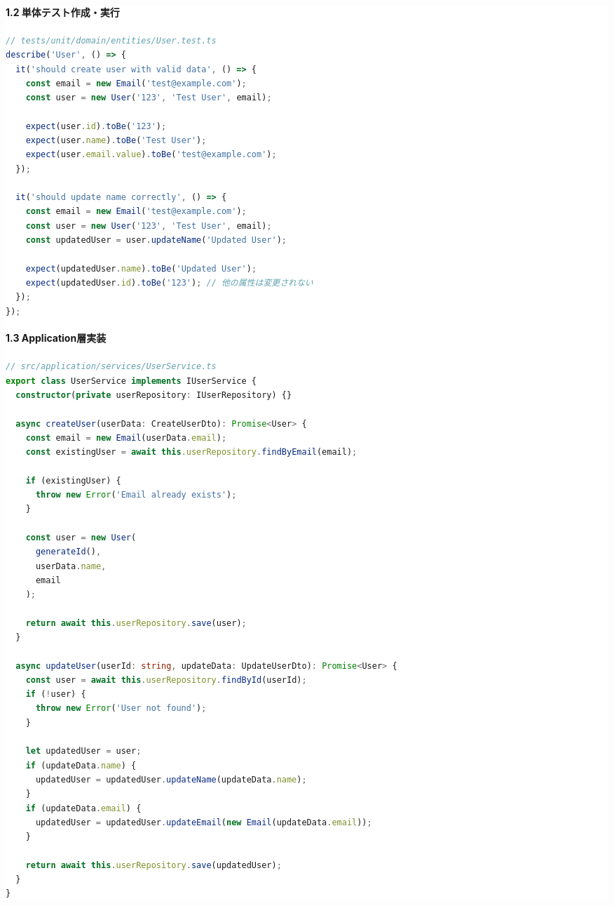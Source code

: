 #### 1.2 単体テスト作成・実行
```typescript
// tests/unit/domain/entities/User.test.ts
describe('User', () => {
  it('should create user with valid data', () => {
    const email = new Email('test@example.com');
    const user = new User('123', 'Test User', email);
    
    expect(user.id).toBe('123');
    expect(user.name).toBe('Test User');
    expect(user.email.value).toBe('test@example.com');
  });

  it('should update name correctly', () => {
    const email = new Email('test@example.com');
    const user = new User('123', 'Test User', email);
    const updatedUser = user.updateName('Updated User');
    
    expect(updatedUser.name).toBe('Updated User');
    expect(updatedUser.id).toBe('123'); // 他の属性は変更されない
  });
});
```

#### 1.3 Application層実装
```typescript
// src/application/services/UserService.ts
export class UserService implements IUserService {
  constructor(private userRepository: IUserRepository) {}

  async createUser(userData: CreateUserDto): Promise<User> {
    const email = new Email(userData.email);
    const existingUser = await this.userRepository.findByEmail(email);
    
    if (existingUser) {
      throw new Error('Email already exists');
    }

    const user = new User(
      generateId(),
      userData.name,
      email
    );

    return await this.userRepository.save(user);
  }

  async updateUser(userId: string, updateData: UpdateUserDto): Promise<User> {
    const user = await this.userRepository.findById(userId);
    if (!user) {
      throw new Error('User not found');
    }

    let updatedUser = user;
    if (updateData.name) {
      updatedUser = updatedUser.updateName(updateData.name);
    }
    if (updateData.email) {
      updatedUser = updatedUser.updateEmail(new Email(updateData.email));
    }

    return await this.userRepository.save(updatedUser);
  }
}
```